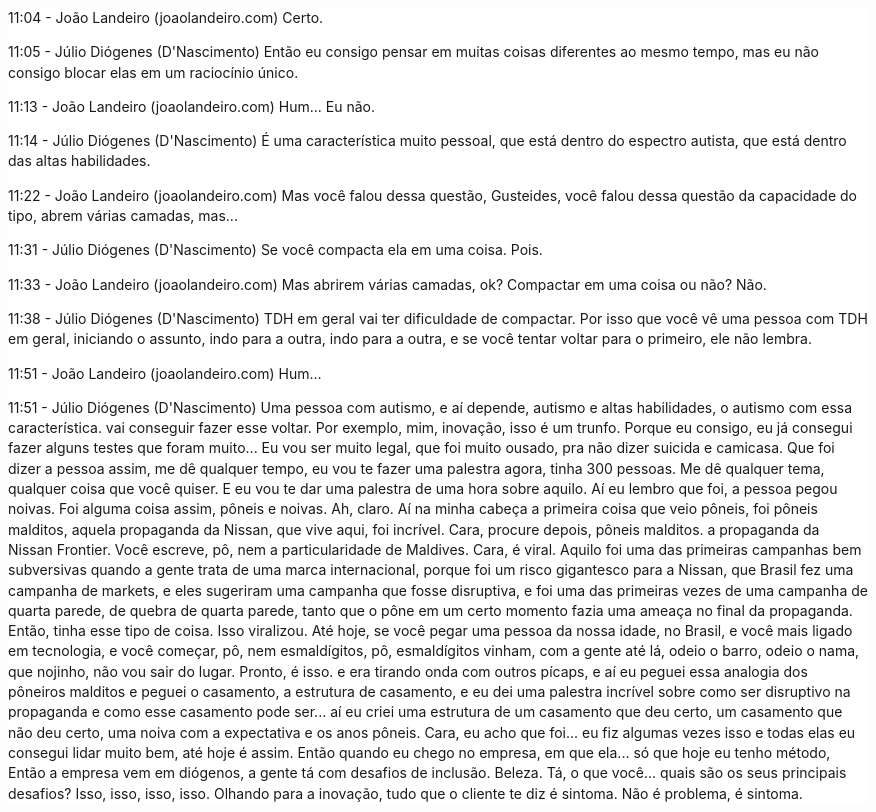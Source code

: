 11:04 - João Landeiro (joaolandeiro.com)
  Certo.

11:05 - Júlio Diógenes (D'Nascimento)
  Então eu consigo pensar em muitas coisas diferentes ao mesmo tempo, mas eu não consigo blocar elas em um raciocínio único.

11:13 - João Landeiro (joaolandeiro.com)
  Hum... Eu não.

11:14 - Júlio Diógenes (D'Nascimento)
  É uma característica muito pessoal, que está dentro do espectro autista, que está dentro das altas habilidades.

11:22 - João Landeiro (joaolandeiro.com)
  Mas você falou dessa questão, Gusteides, você falou dessa questão da capacidade do tipo, abrem várias camadas, mas...

11:31 - Júlio Diógenes (D'Nascimento)
  Se você compacta ela em uma coisa. Pois.

11:33 - João Landeiro (joaolandeiro.com)
  Mas abrirem várias camadas, ok? Compactar em uma coisa ou não? Não.

11:38 - Júlio Diógenes (D'Nascimento)
  TDH em geral vai ter dificuldade de compactar. Por isso que você vê uma pessoa com TDH em geral, iniciando o assunto, indo para a outra, indo para a outra, e se você tentar voltar para o primeiro, ele não lembra.

11:51 - João Landeiro (joaolandeiro.com)
  Hum...

11:51 - Júlio Diógenes (D'Nascimento)
  Uma pessoa com autismo, e aí depende, autismo e altas habilidades, o autismo com essa característica. vai conseguir fazer esse voltar.  Por exemplo, mim, inovação, isso é um trunfo. Porque eu consigo, eu já consegui fazer alguns testes que foram muito...  Eu vou ser muito legal, que foi muito ousado, pra não dizer suicida e camicasa. Que foi dizer a pessoa assim, me dê qualquer tempo, eu vou te fazer uma palestra agora, tinha 300 pessoas.  Me dê qualquer tema, qualquer coisa que você quiser. E eu vou te dar uma palestra de uma hora sobre aquilo.  Aí eu lembro que foi, a pessoa pegou noivas. Foi alguma coisa assim, pôneis e noivas. Ah, claro. Aí na minha cabeça a primeira coisa que veio pôneis, foi pôneis malditos, aquela propaganda da Nissan, que vive aqui, foi incrível.  Cara, procure depois, pôneis malditos. a propaganda da Nissan Frontier. Você escreve, pô, nem a particularidade de Maldives. Cara, é viral.  Aquilo foi uma das primeiras campanhas bem subversivas quando a gente trata de uma marca internacional, porque foi um risco gigantesco para a Nissan, que Brasil fez uma campanha de markets, e eles sugeriram uma campanha que fosse disruptiva, e foi uma das primeiras vezes de uma campanha de quarta parede, de quebra de quarta parede, tanto que o pône em um certo momento fazia uma ameaça no final da propaganda.  Então, tinha esse tipo de coisa. Isso viralizou. Até hoje, se você pegar uma pessoa da nossa idade, no Brasil, e você mais ligado em tecnologia, e você começar, pô, nem esmaldígitos, pô, esmaldígitos vinham, com a gente até lá, odeio o barro, odeio o nama, que nojinho, não vou sair do lugar.  Pronto, é isso. e era tirando onda com outros pícaps, e aí eu peguei essa analogia dos pôneiros malditos e peguei o casamento, a estrutura de casamento, e eu dei uma palestra incrível sobre como ser disruptivo na propaganda e como esse casamento pode ser...  aí eu criei uma estrutura de um casamento que deu certo, um casamento que não deu certo, uma noiva com a expectativa e os anos pôneis.  Cara, eu acho que foi... eu fiz algumas vezes isso e todas elas eu consegui lidar muito bem, até hoje é assim.  Então quando eu chego no empresa, em que ela... só que hoje eu tenho método, Então a empresa vem em diógenos, a gente tá com desafios de inclusão.  Beleza. Tá, o que você... quais são os seus principais desafios? Isso, isso, isso, isso. Olhando para a inovação, tudo que o cliente te diz é sintoma.  Não é problema, é sintoma.
